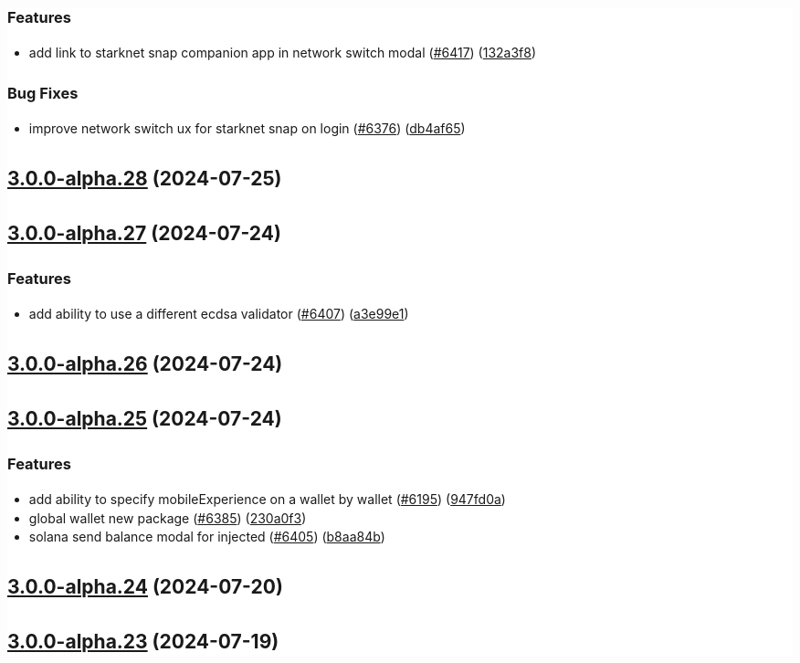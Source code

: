 ### Features

* add link to starknet snap companion app in network switch modal ([#6417](https://github.com/dynamic-labs/DynamicAuth/issues/6417)) ([132a3f8](https://github.com/dynamic-labs/DynamicAuth/commit/132a3f84af62930583f042f35e9616bc837ee49d))


### Bug Fixes

* improve network switch ux for starknet snap on login ([#6376](https://github.com/dynamic-labs/DynamicAuth/issues/6376)) ([db4af65](https://github.com/dynamic-labs/DynamicAuth/commit/db4af6576dc164876750ad6e13f4624d8a11a1a3))

## [3.0.0-alpha.28](https://github.com/dynamic-labs/DynamicAuth/compare/v3.0.0-alpha.27...v3.0.0-alpha.28) (2024-07-25)

## [3.0.0-alpha.27](https://github.com/dynamic-labs/DynamicAuth/compare/v3.0.0-alpha.26...v3.0.0-alpha.27) (2024-07-24)


### Features

* add ability to use a different ecdsa validator ([#6407](https://github.com/dynamic-labs/DynamicAuth/issues/6407)) ([a3e99e1](https://github.com/dynamic-labs/DynamicAuth/commit/a3e99e1b2cdcadbce35ff0cacfb8fb82778c0216))

## [3.0.0-alpha.26](https://github.com/dynamic-labs/DynamicAuth/compare/v3.0.0-alpha.25...v3.0.0-alpha.26) (2024-07-24)

## [3.0.0-alpha.25](https://github.com/dynamic-labs/DynamicAuth/compare/v3.0.0-alpha.24...v3.0.0-alpha.25) (2024-07-24)


### Features

* add ability to specify mobileExperience on a wallet by wallet ([#6195](https://github.com/dynamic-labs/DynamicAuth/issues/6195)) ([947fd0a](https://github.com/dynamic-labs/DynamicAuth/commit/947fd0ab864d1995a1ef35a51c77a585649fd43f))
* global wallet new package ([#6385](https://github.com/dynamic-labs/DynamicAuth/issues/6385)) ([230a0f3](https://github.com/dynamic-labs/DynamicAuth/commit/230a0f380c2bc8c69619daed0c7f3280da8b8bb9))
* solana send balance modal for injected ([#6405](https://github.com/dynamic-labs/DynamicAuth/issues/6405)) ([b8aa84b](https://github.com/dynamic-labs/DynamicAuth/commit/b8aa84b58eb71791405bf68b6c46c40bebb170f8))

## [3.0.0-alpha.24](https://github.com/dynamic-labs/DynamicAuth/compare/v3.0.0-alpha.23...v3.0.0-alpha.24) (2024-07-20)

## [3.0.0-alpha.23](https://github.com/dynamic-labs/DynamicAuth/compare/v3.0.0-alpha.22...v3.0.0-alpha.23) (2024-07-19)
